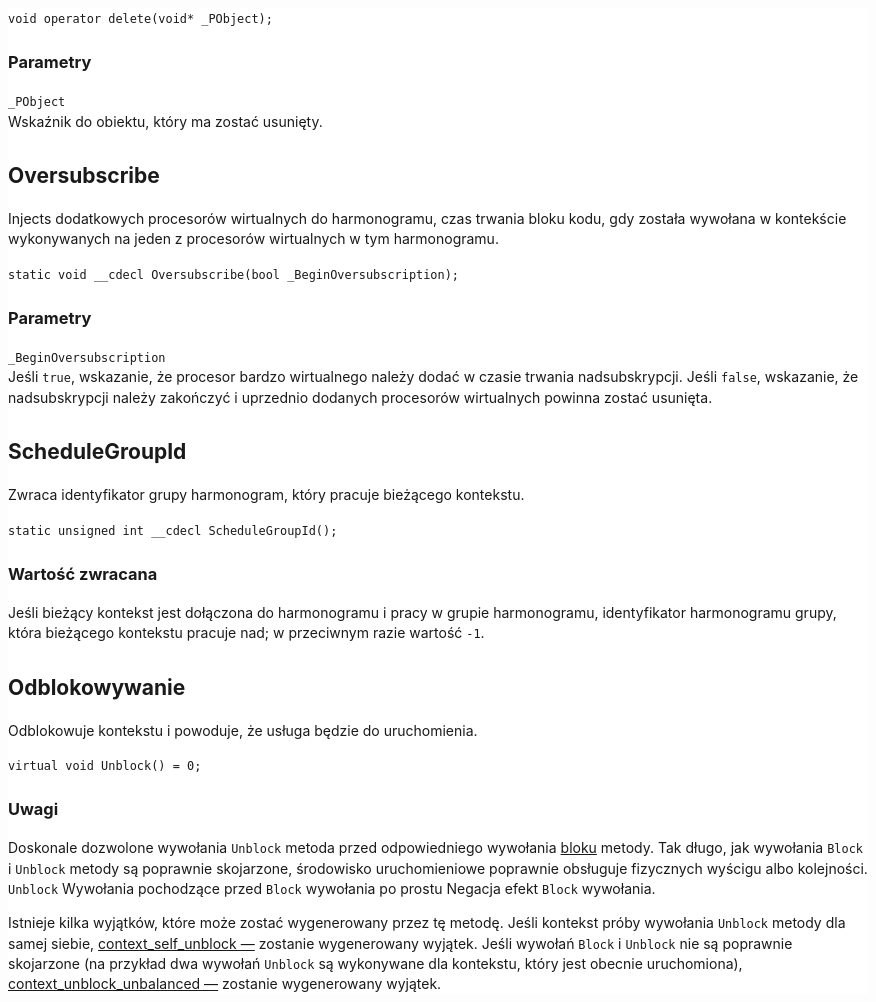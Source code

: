 ```
void operator delete(void* _PObject);
```  
  
### <a name="parameters"></a>Parametry  
 `_PObject`  
 Wskaźnik do obiektu, który ma zostać usunięty.  
  
##  <a name="oversubscribe"></a>Oversubscribe 

 Injects dodatkowych procesorów wirtualnych do harmonogramu, czas trwania bloku kodu, gdy została wywołana w kontekście wykonywanych na jeden z procesorów wirtualnych w tym harmonogramu.  
  
```
static void __cdecl Oversubscribe(bool _BeginOversubscription);
```  
  
### <a name="parameters"></a>Parametry  
 `_BeginOversubscription`  
 Jeśli `true`, wskazanie, że procesor bardzo wirtualnego należy dodać w czasie trwania nadsubskrypcji. Jeśli `false`, wskazanie, że nadsubskrypcji należy zakończyć i uprzednio dodanych procesorów wirtualnych powinna zostać usunięta.  
  
##  <a name="schedulegroupid"></a>ScheduleGroupId 

 Zwraca identyfikator grupy harmonogram, który pracuje bieżącego kontekstu.  
  
```
static unsigned int __cdecl ScheduleGroupId();
```  
  
### <a name="return-value"></a>Wartość zwracana  
 Jeśli bieżący kontekst jest dołączona do harmonogramu i pracy w grupie harmonogramu, identyfikator harmonogramu grupy, która bieżącego kontekstu pracuje nad; w przeciwnym razie wartość `-1`.  
  
##  <a name="unblock"></a>Odblokowywanie 

 Odblokowuje kontekstu i powoduje, że usługa będzie do uruchomienia.  
  
```
virtual void Unblock() = 0;
```  
  
### <a name="remarks"></a>Uwagi  
 Doskonale dozwolone wywołania `Unblock` metoda przed odpowiedniego wywołania [bloku](#block) metody. Tak długo, jak wywołania `Block` i `Unblock` metody są poprawnie skojarzone, środowisko uruchomieniowe poprawnie obsługuje fizycznych wyścigu albo kolejności. `Unblock` Wywołania pochodzące przed `Block` wywołania po prostu Negacja efekt `Block` wywołania.  
  
 Istnieje kilka wyjątków, które może zostać wygenerowany przez tę metodę. Jeśli kontekst próby wywołania `Unblock` metody dla samej siebie, [context_self_unblock —](context-self-unblock-class.md) zostanie wygenerowany wyjątek. Jeśli wywołań `Block` i `Unblock` nie są poprawnie skojarzone (na przykład dwa wywołań `Unblock` są wykonywane dla kontekstu, który jest obecnie uruchomiona), [context_unblock_unbalanced —](context-unblock-unbalanced-class.md) zostanie wygenerowany wyjątek.  
  